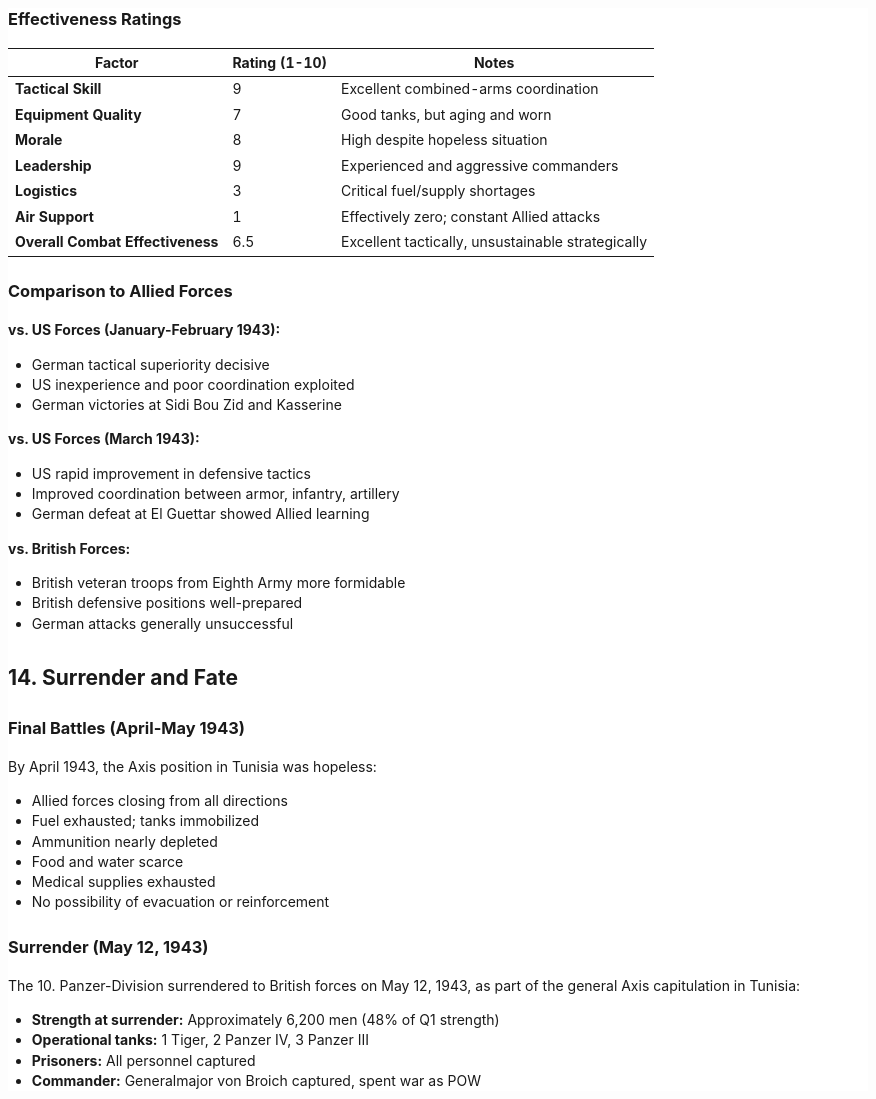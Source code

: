 ### Effectiveness Ratings

| Factor | Rating (1-10) | Notes |
|--------|---------------|-------|
| **Tactical Skill** | 9 | Excellent combined-arms coordination |
| **Equipment Quality** | 7 | Good tanks, but aging and worn |
| **Morale** | 8 | High despite hopeless situation |
| **Leadership** | 9 | Experienced and aggressive commanders |
| **Logistics** | 3 | Critical fuel/supply shortages |
| **Air Support** | 1 | Effectively zero; constant Allied attacks |
| **Overall Combat Effectiveness** | 6.5 | Excellent tactically, unsustainable strategically |

### Comparison to Allied Forces

**vs. US Forces (January-February 1943):**
- German tactical superiority decisive
- US inexperience and poor coordination exploited
- German victories at Sidi Bou Zid and Kasserine

**vs. US Forces (March 1943):**
- US rapid improvement in defensive tactics
- Improved coordination between armor, infantry, artillery
- German defeat at El Guettar showed Allied learning

**vs. British Forces:**
- British veteran troops from Eighth Army more formidable
- British defensive positions well-prepared
- German attacks generally unsuccessful

## 14. Surrender and Fate

### Final Battles (April-May 1943)

By April 1943, the Axis position in Tunisia was hopeless:
- Allied forces closing from all directions
- Fuel exhausted; tanks immobilized
- Ammunition nearly depleted
- Food and water scarce
- Medical supplies exhausted
- No possibility of evacuation or reinforcement

### Surrender (May 12, 1943)

The 10. Panzer-Division surrendered to British forces on May 12, 1943, as part of the general Axis capitulation in Tunisia:
- **Strength at surrender:** Approximately 6,200 men (48% of Q1 strength)
- **Operational tanks:** 1 Tiger, 2 Panzer IV, 3 Panzer III
- **Prisoners:** All personnel captured
- **Commander:** Generalmajor von Broich captured, spent war as POW
